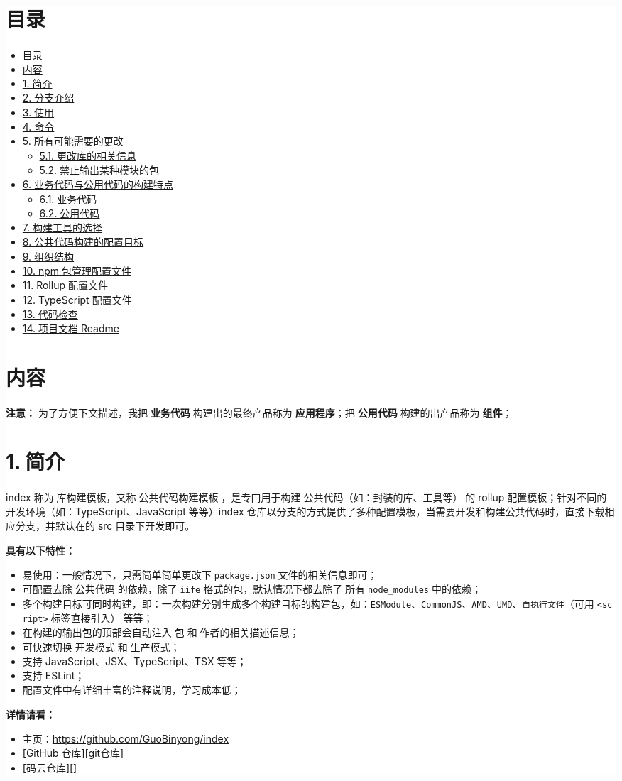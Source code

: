 # 目录



- [目录](#目录)
- [内容](#内容)
- [1. 简介](#1-简介)
- [2. 分支介绍](#2-分支介绍)
- [3. 使用](#3-使用)
- [4. 命令](#4-命令)
- [5. 所有可能需要的更改](#5-所有可能需要的更改)
  - [5.1. 更改库的相关信息](#51-更改库的相关信息)
  - [5.2. 禁止输出某种模块的包](#52-禁止输出某种模块的包)
- [6. 业务代码与公用代码的构建特点](#6-业务代码与公用代码的构建特点)
  - [6.1. 业务代码](#61-业务代码)
  - [6.2. 公用代码](#62-公用代码)
- [7. 构建工具的选择](#7-构建工具的选择)
- [8. 公共代码构建的配置目标](#8-公共代码构建的配置目标)
- [9. 组织结构](#9-组织结构)
- [10. npm 包管理配置文件](#10-npm-包管理配置文件)
- [11. Rollup 配置文件](#11-rollup-配置文件)
- [12. TypeScript 配置文件](#12-typescript-配置文件)
- [13. 代码检查](#13-代码检查)
- [14. 项目文档 Readme](#14-项目文档-readme)



# 内容

**注意：** 为了方便下文描述，我把 **业务代码** 构建出的最终产品称为 **应用程序**；把 **公用代码** 构建的出产品称为 **组件**；

# 1. 简介

index 称为 库构建模板，又称 公共代码构建模板 ，是专门用于构建 公共代码（如：封装的库、工具等） 的 rollup 配置模板；针对不同的开发环境（如：TypeScript、JavaScript 等等）index 仓库以分支的方式提供了多种配置模板，当需要开发和构建公共代码时，直接下载相应分支，并默认在的 src 目录下开发即可。

**具有以下特性：**

- 易使用：一般情况下，只需简单简单更改下 `package.json` 文件的相关信息即可；
- 可配置去除 公共代码 的依赖，除了 `iife` 格式的包，默认情况下都去除了 所有 `node_modules` 中的依赖；
- 多个构建目标可同时构建，即：一次构建分别生成多个构建目标的构建包，如：`ESModule`、`CommonJS`、`AMD`、`UMD`、`自执行文件`（可用 `<script>` 标签直接引入） 等等；
- 在构建的输出包的顶部会自动注入 包 和 作者的相关描述信息；
- 可快速切换 开发模式 和 生产模式；
- 支持 JavaScript、JSX、TypeScript、TSX 等等；
- 支持 ESLint；
- 配置文件中有详细丰富的注释说明，学习成本低；

**详情请看：**

- 主页：<https://github.com/GuoBinyong/index>
- [GitHub 仓库][git仓库]
- [码云仓库][]
